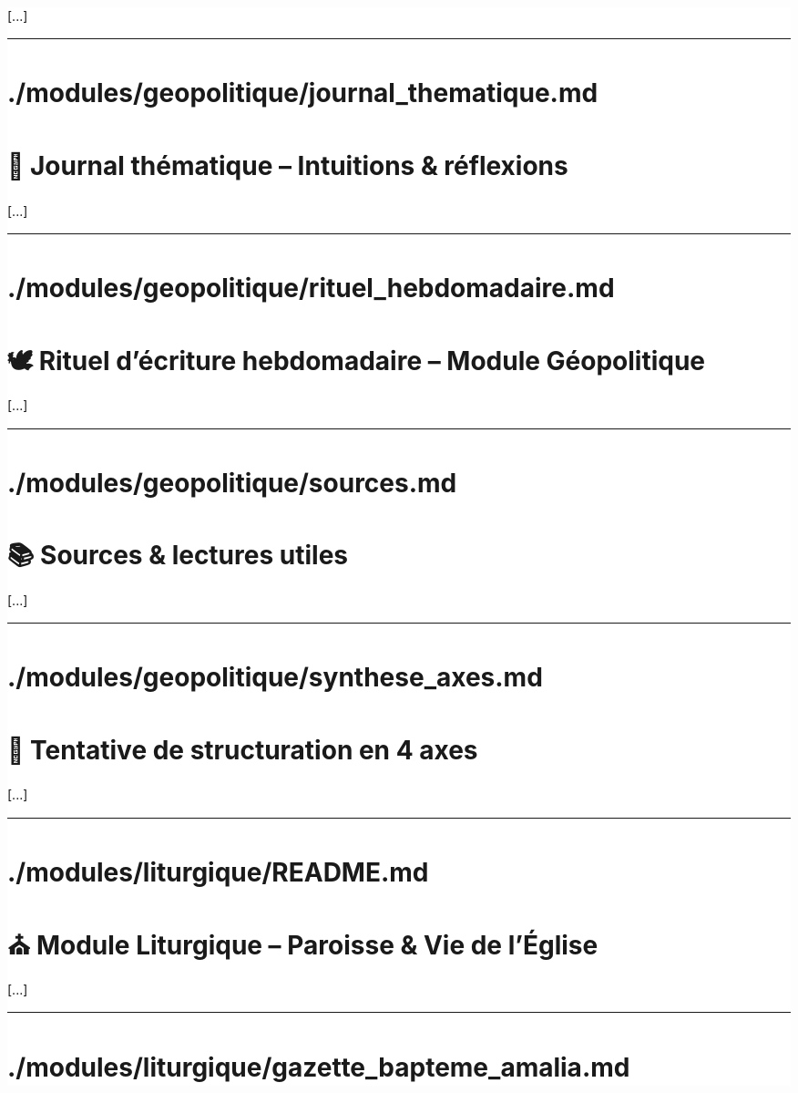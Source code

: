 [...]

---
# ./modules/geopolitique/journal_thematique.md

# 🧠 Journal thématique – Intuitions & réflexions

[...]

---
# ./modules/geopolitique/rituel_hebdomadaire.md

# 🕊 Rituel d’écriture hebdomadaire – Module Géopolitique

[...]

---
# ./modules/geopolitique/sources.md

# 📚 Sources & lectures utiles

[...]

---
# ./modules/geopolitique/synthese_axes.md

# 🧭 Tentative de structuration en 4 axes

[...]

---
# ./modules/liturgique/README.md

# ⛪ Module Liturgique – Paroisse & Vie de l’Église

[...]

---
# ./modules/liturgique/gazette_bapteme_amalia.md
